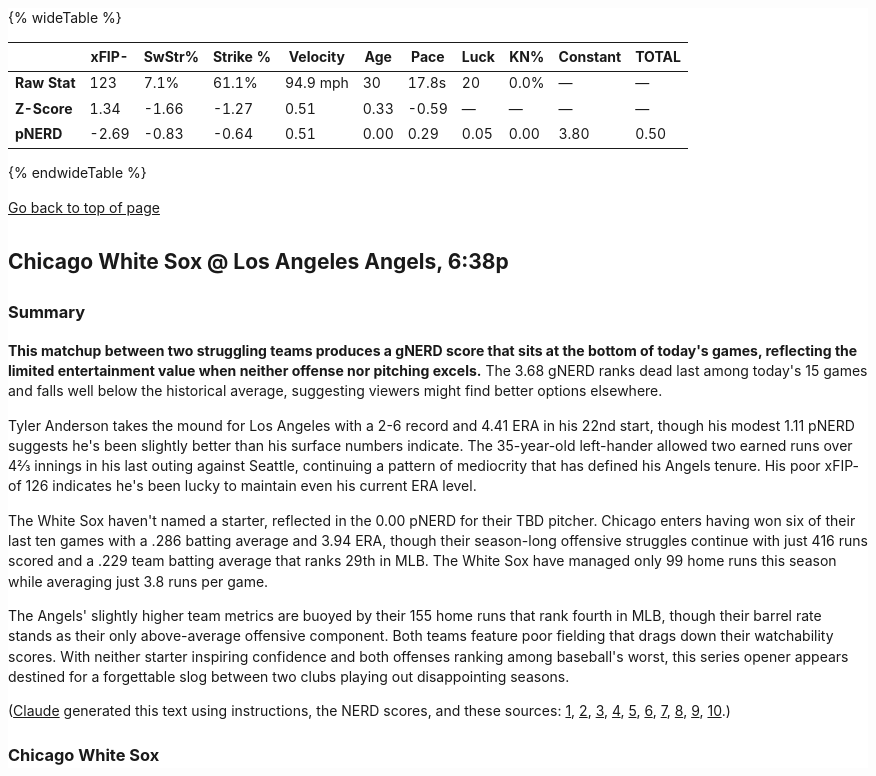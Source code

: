 {% wideTable %}

|              | xFIP- | SwStr% | Strike % | Velocity | Age   | Pace  | Luck | KN%  | Constant | TOTAL |
| ------------ | ----- | ------ | -------- | -------- | ----- | ----- | ---- | ---- | -------- | ----- |
| **Raw Stat** | 123 | 7.1% | 61.1% | 94.9 mph | 30 | 17.8s | 20 | 0.0% | — | — |
| **Z-Score** | 1.34 | -1.66 | -1.27 | 0.51 | 0.33 | -0.59 | — | — | — | — |
| **pNERD** | -2.69 | -0.83 | -0.64 | 0.51 | 0.00 | 0.29 | 0.05 | 0.00 | 3.80 | 0.50 |
{% endwideTable %}


[Go back to top of page](#)

## Chicago White Sox @ Los Angeles Angels, 6:38p

### Summary

**This matchup between two struggling teams produces a gNERD score that sits at the bottom of today's games, reflecting the limited entertainment value when neither offense nor pitching excels.** The 3.68 gNERD ranks dead last among today's 15 games and falls well below the historical average, suggesting viewers might find better options elsewhere.

Tyler Anderson takes the mound for Los Angeles with a 2-6 record and 4.41 ERA in his 22nd start, though his modest 1.11 pNERD suggests he's been slightly better than his surface numbers indicate. The 35-year-old left-hander allowed two earned runs over 4⅔ innings in his last outing against Seattle, continuing a pattern of mediocrity that has defined his Angels tenure. His poor xFIP- of 126 indicates he's been lucky to maintain even his current ERA level.

The White Sox haven't named a starter, reflected in the 0.00 pNERD for their TBD pitcher. Chicago enters having won six of their last ten games with a .286 batting average and 3.94 ERA, though their season-long offensive struggles continue with just 416 runs scored and a .229 team batting average that ranks 29th in MLB. The White Sox have managed only 99 home runs this season while averaging just 3.8 runs per game.

The Angels' slightly higher team metrics are buoyed by their 155 home runs that rank fourth in MLB, though their barrel rate stands as their only above-average offensive component. Both teams feature poor fielding that drags down their watchability scores. With neither starter inspiring confidence and both offenses ranking among baseball's worst, this series opener appears destined for a forgettable slog between two clubs playing out disappointing seasons.

([Claude](https://www.anthropic.com/claude) generated this text using instructions, the NERD scores, and these sources: [1](https://www.espn.com/mlb/preview/_/gameId/401696558), [2](https://www.baseball-reference.com/players/a/anderty01.shtml), [3](https://bleacherreport.com/game/chicago-white-sox-vs-los-angeles-angels-2025-8-1-17-38), [4](https://www.mlb.com/player/tyler-anderson-542881), [5](https://www.bleachernation.com/picks/2025/07/31/angels-vs-white-sox-prediction-expert-picks-odds-stats-best-bets-friday-august-1-2025/), [6](https://www.bleachernation.com/stats-and-news/2025/08/01/angels-vs-white-sox-injury-report-updates-probable-starters-aug-1/), [7](https://www.espn.com/mlb/player/_/id/32151/tyler-anderson), [8](https://www.cbssports.com/fantasy/baseball/news/angels-tyler-anderson-roughed-up-by-white-sox/), [9](https://abc7.com/post/angels-host-white-sox-start-3-game-series/17386632/), [10](https://sportsradio957.iheart.com/content/2025-08-01-how-to-watch-angels-vs-white-sox-streaming-tv-on-aug-1/).)

### Chicago White Sox
